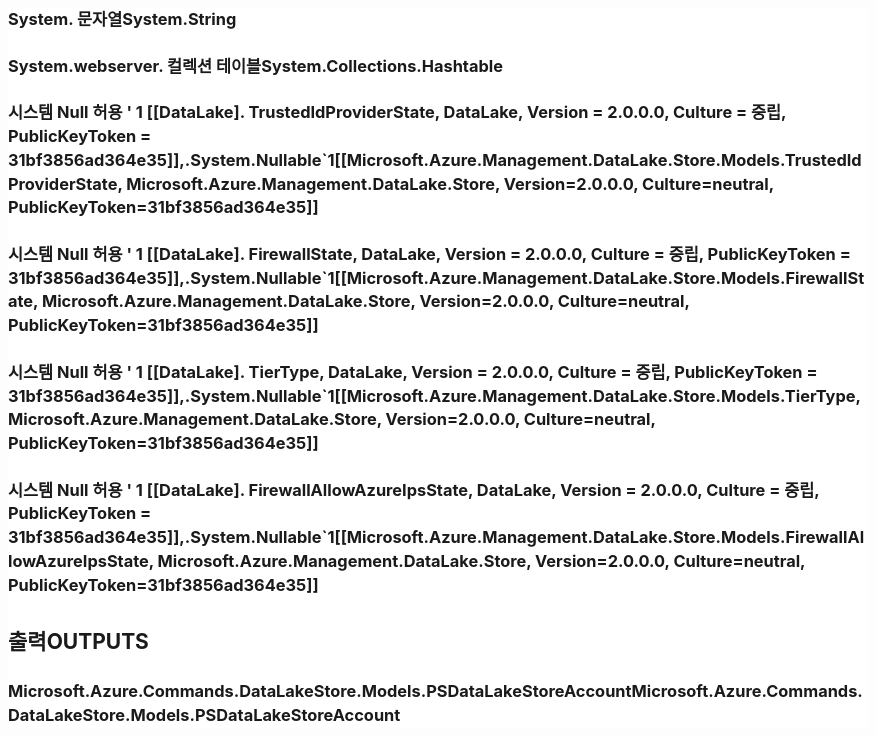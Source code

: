 ### <span data-ttu-id="217d9-137">System. 문자열</span><span class="sxs-lookup"><span data-stu-id="217d9-137">System.String</span></span>

### <span data-ttu-id="217d9-138">System.webserver. 컬렉션 테이블</span><span class="sxs-lookup"><span data-stu-id="217d9-138">System.Collections.Hashtable</span></span>

### <span data-ttu-id="217d9-139">시스템 Null 허용 ' 1 [[DataLake]. TrustedIdProviderState, DataLake, Version = 2.0.0.0, Culture = 중립, PublicKeyToken = 31bf3856ad364e35]],.</span><span class="sxs-lookup"><span data-stu-id="217d9-139">System.Nullable\`1[[Microsoft.Azure.Management.DataLake.Store.Models.TrustedIdProviderState, Microsoft.Azure.Management.DataLake.Store, Version=2.0.0.0, Culture=neutral, PublicKeyToken=31bf3856ad364e35]]</span></span>

### <span data-ttu-id="217d9-140">시스템 Null 허용 ' 1 [[DataLake]. FirewallState, DataLake, Version = 2.0.0.0, Culture = 중립, PublicKeyToken = 31bf3856ad364e35]],.</span><span class="sxs-lookup"><span data-stu-id="217d9-140">System.Nullable\`1[[Microsoft.Azure.Management.DataLake.Store.Models.FirewallState, Microsoft.Azure.Management.DataLake.Store, Version=2.0.0.0, Culture=neutral, PublicKeyToken=31bf3856ad364e35]]</span></span>

### <span data-ttu-id="217d9-141">시스템 Null 허용 ' 1 [[DataLake]. TierType, DataLake, Version = 2.0.0.0, Culture = 중립, PublicKeyToken = 31bf3856ad364e35]],.</span><span class="sxs-lookup"><span data-stu-id="217d9-141">System.Nullable\`1[[Microsoft.Azure.Management.DataLake.Store.Models.TierType, Microsoft.Azure.Management.DataLake.Store, Version=2.0.0.0, Culture=neutral, PublicKeyToken=31bf3856ad364e35]]</span></span>

### <span data-ttu-id="217d9-142">시스템 Null 허용 ' 1 [[DataLake]. FirewallAllowAzureIpsState, DataLake, Version = 2.0.0.0, Culture = 중립, PublicKeyToken = 31bf3856ad364e35]],.</span><span class="sxs-lookup"><span data-stu-id="217d9-142">System.Nullable\`1[[Microsoft.Azure.Management.DataLake.Store.Models.FirewallAllowAzureIpsState, Microsoft.Azure.Management.DataLake.Store, Version=2.0.0.0, Culture=neutral, PublicKeyToken=31bf3856ad364e35]]</span></span>

## <span data-ttu-id="217d9-143">출력</span><span class="sxs-lookup"><span data-stu-id="217d9-143">OUTPUTS</span></span>

### <span data-ttu-id="217d9-144">Microsoft.Azure.Commands.DataLakeStore.Models.PSDataLakeStoreAccount</span><span class="sxs-lookup"><span data-stu-id="217d9-144">Microsoft.Azure.Commands.DataLakeStore.Models.PSDataLakeStoreAccount</span></span>
